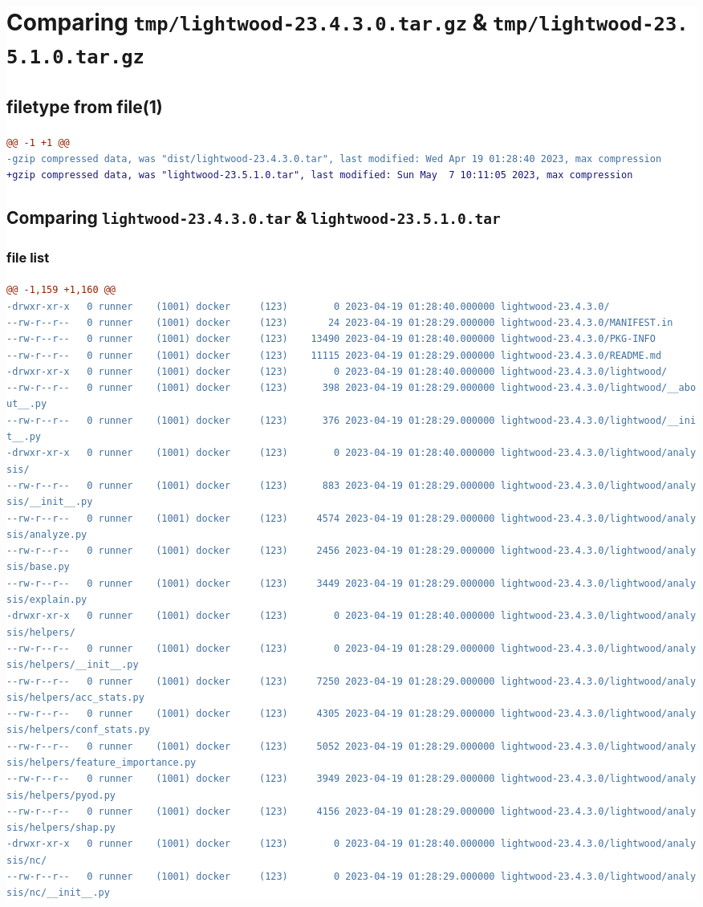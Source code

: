 # Comparing `tmp/lightwood-23.4.3.0.tar.gz` & `tmp/lightwood-23.5.1.0.tar.gz`

## filetype from file(1)

```diff
@@ -1 +1 @@
-gzip compressed data, was "dist/lightwood-23.4.3.0.tar", last modified: Wed Apr 19 01:28:40 2023, max compression
+gzip compressed data, was "lightwood-23.5.1.0.tar", last modified: Sun May  7 10:11:05 2023, max compression
```

## Comparing `lightwood-23.4.3.0.tar` & `lightwood-23.5.1.0.tar`

### file list

```diff
@@ -1,159 +1,160 @@
-drwxr-xr-x   0 runner    (1001) docker     (123)        0 2023-04-19 01:28:40.000000 lightwood-23.4.3.0/
--rw-r--r--   0 runner    (1001) docker     (123)       24 2023-04-19 01:28:29.000000 lightwood-23.4.3.0/MANIFEST.in
--rw-r--r--   0 runner    (1001) docker     (123)    13490 2023-04-19 01:28:40.000000 lightwood-23.4.3.0/PKG-INFO
--rw-r--r--   0 runner    (1001) docker     (123)    11115 2023-04-19 01:28:29.000000 lightwood-23.4.3.0/README.md
-drwxr-xr-x   0 runner    (1001) docker     (123)        0 2023-04-19 01:28:40.000000 lightwood-23.4.3.0/lightwood/
--rw-r--r--   0 runner    (1001) docker     (123)      398 2023-04-19 01:28:29.000000 lightwood-23.4.3.0/lightwood/__about__.py
--rw-r--r--   0 runner    (1001) docker     (123)      376 2023-04-19 01:28:29.000000 lightwood-23.4.3.0/lightwood/__init__.py
-drwxr-xr-x   0 runner    (1001) docker     (123)        0 2023-04-19 01:28:40.000000 lightwood-23.4.3.0/lightwood/analysis/
--rw-r--r--   0 runner    (1001) docker     (123)      883 2023-04-19 01:28:29.000000 lightwood-23.4.3.0/lightwood/analysis/__init__.py
--rw-r--r--   0 runner    (1001) docker     (123)     4574 2023-04-19 01:28:29.000000 lightwood-23.4.3.0/lightwood/analysis/analyze.py
--rw-r--r--   0 runner    (1001) docker     (123)     2456 2023-04-19 01:28:29.000000 lightwood-23.4.3.0/lightwood/analysis/base.py
--rw-r--r--   0 runner    (1001) docker     (123)     3449 2023-04-19 01:28:29.000000 lightwood-23.4.3.0/lightwood/analysis/explain.py
-drwxr-xr-x   0 runner    (1001) docker     (123)        0 2023-04-19 01:28:40.000000 lightwood-23.4.3.0/lightwood/analysis/helpers/
--rw-r--r--   0 runner    (1001) docker     (123)        0 2023-04-19 01:28:29.000000 lightwood-23.4.3.0/lightwood/analysis/helpers/__init__.py
--rw-r--r--   0 runner    (1001) docker     (123)     7250 2023-04-19 01:28:29.000000 lightwood-23.4.3.0/lightwood/analysis/helpers/acc_stats.py
--rw-r--r--   0 runner    (1001) docker     (123)     4305 2023-04-19 01:28:29.000000 lightwood-23.4.3.0/lightwood/analysis/helpers/conf_stats.py
--rw-r--r--   0 runner    (1001) docker     (123)     5052 2023-04-19 01:28:29.000000 lightwood-23.4.3.0/lightwood/analysis/helpers/feature_importance.py
--rw-r--r--   0 runner    (1001) docker     (123)     3949 2023-04-19 01:28:29.000000 lightwood-23.4.3.0/lightwood/analysis/helpers/pyod.py
--rw-r--r--   0 runner    (1001) docker     (123)     4156 2023-04-19 01:28:29.000000 lightwood-23.4.3.0/lightwood/analysis/helpers/shap.py
-drwxr-xr-x   0 runner    (1001) docker     (123)        0 2023-04-19 01:28:40.000000 lightwood-23.4.3.0/lightwood/analysis/nc/
--rw-r--r--   0 runner    (1001) docker     (123)        0 2023-04-19 01:28:29.000000 lightwood-23.4.3.0/lightwood/analysis/nc/__init__.py
```